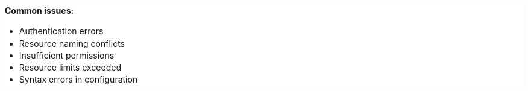 **Common issues:**
- Authentication errors
- Resource naming conflicts  
- Insufficient permissions
- Resource limits exceeded
- Syntax errors in configuration
